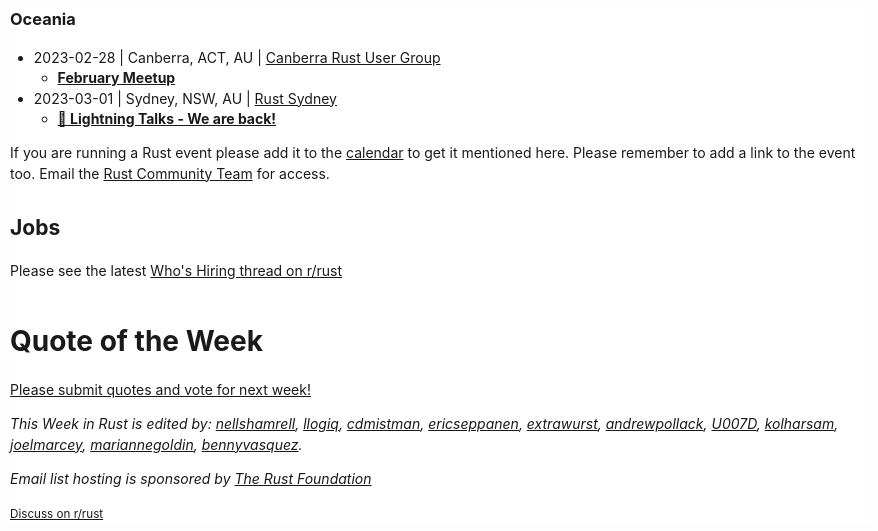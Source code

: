 ### Oceania

* 2023-02-28 | Canberra, ACT, AU | [Canberra Rust User Group](https://www.meetup.com/rust-canberra/)
    * [**February Meetup**](https://www.meetup.com/rust-canberra/events/291278417/)
* 2023-03-01 | Sydney, NSW, AU | [Rust Sydney](https://www.meetup.com/rust-sydney/)
    * [**🦀 Lightning Talks - We are back!**](https://www.meetup.com/rust-sydney/events/291265163/)

If you are running a Rust event please add it to the [calendar] to get
it mentioned here. Please remember to add a link to the event too.
Email the [Rust Community Team][community] for access.

[calendar]: https://www.google.com/calendar/embed?src=apd9vmbc22egenmtu5l6c5jbfc%40group.calendar.google.com
[community]: mailto:community-team@rust-lang.org

## Jobs


Please see the latest [Who's Hiring thread on r/rust](INSERT_LINK_HERE)

# Quote of the Week



[Please submit quotes and vote for next week!](https://users.rust-lang.org/t/twir-quote-of-the-week/328)

*This Week in Rust is edited by: [nellshamrell](https://github.com/nellshamrell), [llogiq](https://github.com/llogiq), [cdmistman](https://github.com/cdmistman), [ericseppanen](https://github.com/ericseppanen), [extrawurst](https://github.com/extrawurst), [andrewpollack](https://github.com/andrewpollack), [U007D](https://github.com/U007D), [kolharsam](https://github.com/kolharsam), [joelmarcey](https://github.com/joelmarcey), [mariannegoldin](https://github.com/mariannegoldin), [bennyvasquez](https://github.com/bennyvasquez).*

*Email list hosting is sponsored by [The Rust Foundation](https://foundation.rust-lang.org/)*

<small>[Discuss on r/rust](REDDIT_LINK_HERE)</small>


[submit_crate]: https://users.rust-lang.org/t/crate-of-the-week/2704
[guidelines]: https://users.rust-lang.org/t/twir-call-for-participation/4821